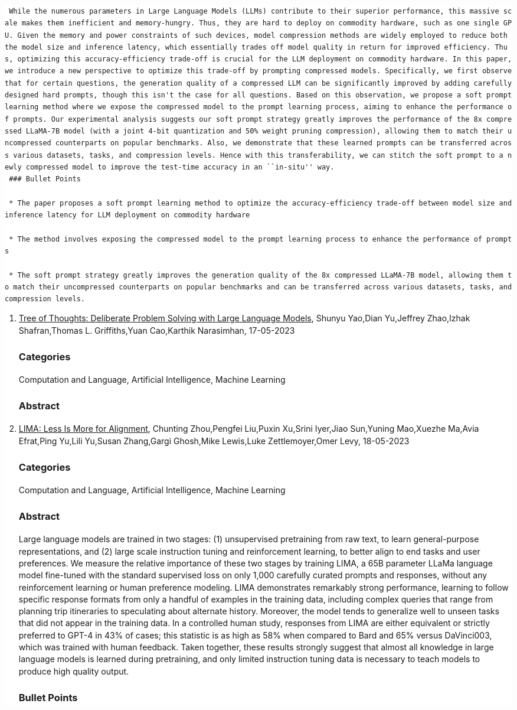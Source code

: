      While the numerous parameters in Large Language Models (LLMs) contribute to their superior performance, this massive scale makes them inefficient and memory-hungry. Thus, they are hard to deploy on commodity hardware, such as one single GPU. Given the memory and power constraints of such devices, model compression methods are widely employed to reduce both the model size and inference latency, which essentially trades off model quality in return for improved efficiency. Thus, optimizing this accuracy-efficiency trade-off is crucial for the LLM deployment on commodity hardware. In this paper, we introduce a new perspective to optimize this trade-off by prompting compressed models. Specifically, we first observe that for certain questions, the generation quality of a compressed LLM can be significantly improved by adding carefully designed hard prompts, though this isn't the case for all questions. Based on this observation, we propose a soft prompt learning method where we expose the compressed model to the prompt learning process, aiming to enhance the performance of prompts. Our experimental analysis suggests our soft prompt strategy greatly improves the performance of the 8x compressed LLaMA-7B model (with a joint 4-bit quantization and 50% weight pruning compression), allowing them to match their uncompressed counterparts on popular benchmarks. Also, we demonstrate that these learned prompts can be transferred across various datasets, tasks, and compression levels. Hence with this transferability, we can stitch the soft prompt to a newly compressed model to improve the test-time accuracy in an ``in-situ'' way.
     ### Bullet Points

     * The paper proposes a soft prompt learning method to optimize the accuracy-efficiency trade-off between model size and inference latency for LLM deployment on commodity hardware

     * The method involves exposing the compressed model to the prompt learning process to enhance the performance of prompts

     * The soft prompt strategy greatly improves the generation quality of the 8x compressed LLaMA-7B model, allowing them to match their uncompressed counterparts on popular benchmarks and can be transferred across various datasets, tasks, and compression levels.




1. [Tree of Thoughts: Deliberate Problem Solving with Large Language Models](https://arxiv.org/abs/2305.10601v2), Shunyu Yao,Dian Yu,Jeffrey Zhao,Izhak Shafran,Thomas L. Griffiths,Yuan Cao,Karthik Narasimhan, 17-05-2023
      ### Categories
      Computation and Language, Artificial Intelligence, Machine Learning
     ### Abstract



1. [LIMA: Less Is More for Alignment](https://arxiv.org/abs/2305.11206v1), Chunting Zhou,Pengfei Liu,Puxin Xu,Srini Iyer,Jiao Sun,Yuning Mao,Xuezhe Ma,Avia Efrat,Ping Yu,Lili Yu,Susan Zhang,Gargi Ghosh,Mike Lewis,Luke Zettlemoyer,Omer Levy, 18-05-2023
      ### Categories
      Computation and Language, Artificial Intelligence, Machine Learning
     ### Abstract
     Large language models are trained in two stages: (1) unsupervised pretraining from raw text, to learn general-purpose representations, and (2) large scale instruction tuning and reinforcement learning, to better align to end tasks and user preferences. We measure the relative importance of these two stages by training LIMA, a 65B parameter LLaMa language model fine-tuned with the standard supervised loss on only 1,000 carefully curated prompts and responses, without any reinforcement learning or human preference modeling. LIMA demonstrates remarkably strong performance, learning to follow specific response formats from only a handful of examples in the training data, including complex queries that range from planning trip itineraries to speculating about alternate history. Moreover, the model tends to generalize well to unseen tasks that did not appear in the training data. In a controlled human study, responses from LIMA are either equivalent or strictly preferred to GPT-4 in 43% of cases; this statistic is as high as 58% when compared to Bard and 65% versus DaVinci003, which was trained with human feedback. Taken together, these results strongly suggest that almost all knowledge in large language models is learned during pretraining, and only limited instruction tuning data is necessary to teach models to produce high quality output.
     ### Bullet Points
